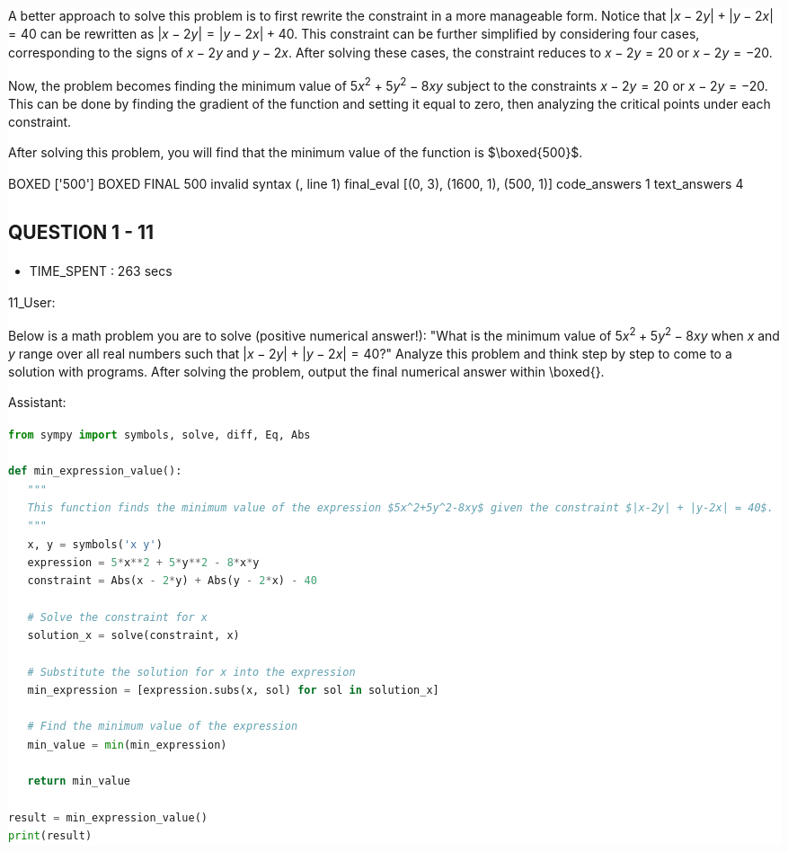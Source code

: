 A better approach to solve this problem is to first rewrite the constraint in a more manageable form. Notice that $|x - 2y| + |y - 2x| = 40$ can be rewritten as $|x - 2y| = |y - 2x| + 40$. This constraint can be further simplified by considering four cases, corresponding to the signs of $x - 2y$ and $y - 2x$. After solving these cases, the constraint reduces to $x - 2y = 20$ or $x - 2y = -20$.

Now, the problem becomes finding the minimum value of $5x^2 + 5y^2 - 8xy$ subject to the constraints $x - 2y = 20$ or $x - 2y = -20$. This can be done by finding the gradient of the function and setting it equal to zero, then analyzing the critical points under each constraint.

After solving this problem, you will find that the minimum value of the function is $\boxed{500}$.

BOXED ['500']
BOXED FINAL 500
invalid syntax (<string>, line 1) final_eval
[(0, 3), (1600, 1), (500, 1)]
code_answers 1 text_answers 4



## QUESTION 1 - 11 
- TIME_SPENT : 263 secs

11_User:

Below is a math problem you are to solve (positive numerical answer!):
"What is the minimum value of $5x^2+5y^2-8xy$ when $x$ and $y$ range over all real numbers such that $|x-2y| + |y-2x| = 40$?"
Analyze this problem and think step by step to come to a solution with programs. After solving the problem, output the final numerical answer within \boxed{}.

Assistant:

 ```python
from sympy import symbols, solve, diff, Eq, Abs

def min_expression_value():
    """
    This function finds the minimum value of the expression $5x^2+5y^2-8xy$ given the constraint $|x-2y| + |y-2x| = 40$.
    """
    x, y = symbols('x y')
    expression = 5*x**2 + 5*y**2 - 8*x*y
    constraint = Abs(x - 2*y) + Abs(y - 2*x) - 40

    # Solve the constraint for x
    solution_x = solve(constraint, x)

    # Substitute the solution for x into the expression
    min_expression = [expression.subs(x, sol) for sol in solution_x]

    # Find the minimum value of the expression
    min_value = min(min_expression)

    return min_value

result = min_expression_value()
print(result)
```
